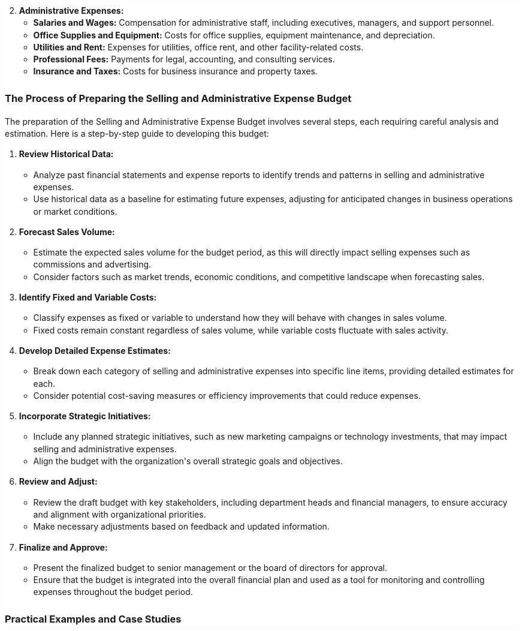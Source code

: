 2. **Administrative Expenses:**
   - **Salaries and Wages:** Compensation for administrative staff, including executives, managers, and support personnel.
   - **Office Supplies and Equipment:** Costs for office supplies, equipment maintenance, and depreciation.
   - **Utilities and Rent:** Expenses for utilities, office rent, and other facility-related costs.
   - **Professional Fees:** Payments for legal, accounting, and consulting services.
   - **Insurance and Taxes:** Costs for business insurance and property taxes.

### The Process of Preparing the Selling and Administrative Expense Budget

The preparation of the Selling and Administrative Expense Budget involves several steps, each requiring careful analysis and estimation. Here is a step-by-step guide to developing this budget:

1. **Review Historical Data:**
   - Analyze past financial statements and expense reports to identify trends and patterns in selling and administrative expenses.
   - Use historical data as a baseline for estimating future expenses, adjusting for anticipated changes in business operations or market conditions.

2. **Forecast Sales Volume:**
   - Estimate the expected sales volume for the budget period, as this will directly impact selling expenses such as commissions and advertising.
   - Consider factors such as market trends, economic conditions, and competitive landscape when forecasting sales.

3. **Identify Fixed and Variable Costs:**
   - Classify expenses as fixed or variable to understand how they will behave with changes in sales volume.
   - Fixed costs remain constant regardless of sales volume, while variable costs fluctuate with sales activity.

4. **Develop Detailed Expense Estimates:**
   - Break down each category of selling and administrative expenses into specific line items, providing detailed estimates for each.
   - Consider potential cost-saving measures or efficiency improvements that could reduce expenses.

5. **Incorporate Strategic Initiatives:**
   - Include any planned strategic initiatives, such as new marketing campaigns or technology investments, that may impact selling and administrative expenses.
   - Align the budget with the organization's overall strategic goals and objectives.

6. **Review and Adjust:**
   - Review the draft budget with key stakeholders, including department heads and financial managers, to ensure accuracy and alignment with organizational priorities.
   - Make necessary adjustments based on feedback and updated information.

7. **Finalize and Approve:**
   - Present the finalized budget to senior management or the board of directors for approval.
   - Ensure that the budget is integrated into the overall financial plan and used as a tool for monitoring and controlling expenses throughout the budget period.

### Practical Examples and Case Studies
